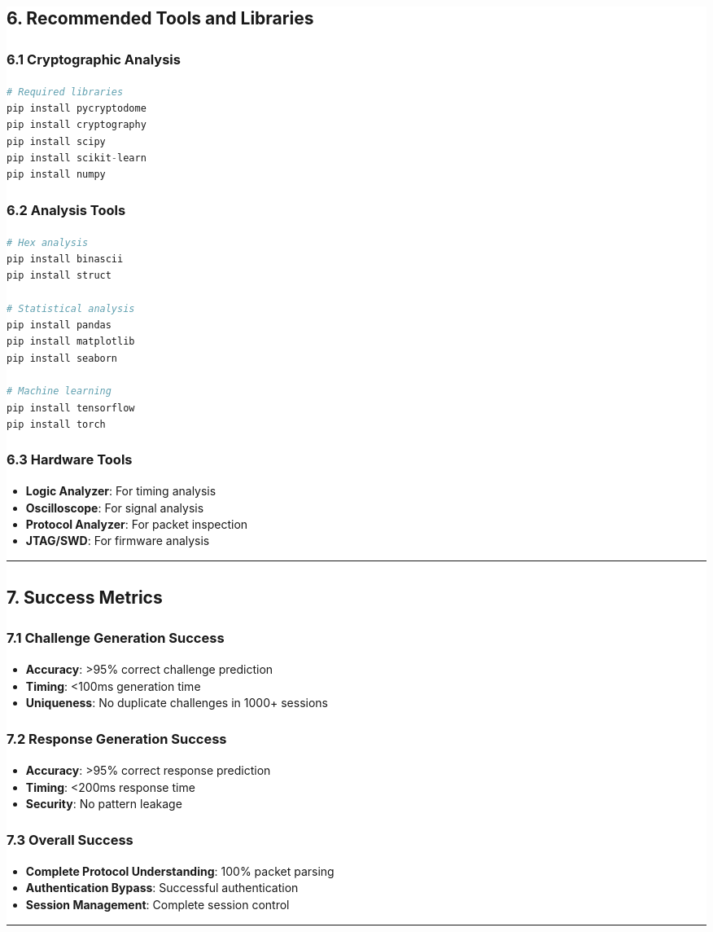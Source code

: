 
## 6. Recommended Tools and Libraries

### 6.1 Cryptographic Analysis
```python
# Required libraries
pip install pycryptodome
pip install cryptography
pip install scipy
pip install scikit-learn
pip install numpy
```

### 6.2 Analysis Tools
```python
# Hex analysis
pip install binascii
pip install struct

# Statistical analysis
pip install pandas
pip install matplotlib
pip install seaborn

# Machine learning
pip install tensorflow
pip install torch
```

### 6.3 Hardware Tools
- **Logic Analyzer**: For timing analysis
- **Oscilloscope**: For signal analysis
- **Protocol Analyzer**: For packet inspection
- **JTAG/SWD**: For firmware analysis

---

## 7. Success Metrics

### 7.1 Challenge Generation Success
- **Accuracy**: >95% correct challenge prediction
- **Timing**: <100ms generation time
- **Uniqueness**: No duplicate challenges in 1000+ sessions

### 7.2 Response Generation Success
- **Accuracy**: >95% correct response prediction
- **Timing**: <200ms response time
- **Security**: No pattern leakage

### 7.3 Overall Success
- **Complete Protocol Understanding**: 100% packet parsing
- **Authentication Bypass**: Successful authentication
- **Session Management**: Complete session control

---